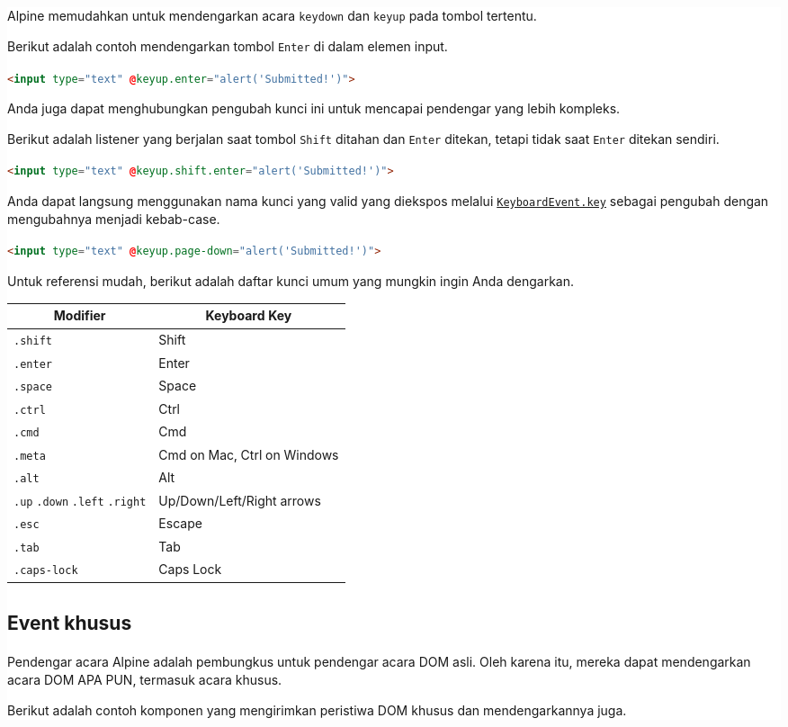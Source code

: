 Alpine memudahkan untuk mendengarkan acara `keydown` dan `keyup` pada tombol tertentu.

Berikut adalah contoh mendengarkan tombol `Enter` di dalam elemen input.

```html
<input type="text" @keyup.enter="alert('Submitted!')">
```

Anda juga dapat menghubungkan pengubah kunci ini untuk mencapai pendengar yang lebih kompleks.

Berikut adalah listener yang berjalan saat tombol `Shift` ditahan dan `Enter` ditekan, tetapi tidak saat `Enter` ditekan sendiri.

```html
<input type="text" @keyup.shift.enter="alert('Submitted!')">
```

Anda dapat langsung menggunakan nama kunci yang valid yang diekspos melalui [`KeyboardEvent.key`](https://developer.mozilla.org/en-US/docs/Web/API/KeyboardEvent/key/Key_Values) sebagai pengubah dengan mengubahnya menjadi kebab-case.

```html
<input type="text" @keyup.page-down="alert('Submitted!')">
```

Untuk referensi mudah, berikut adalah daftar kunci umum yang mungkin ingin Anda dengarkan.

| Modifier                   | Keyboard Key                |
| -------------------------- | --------------------------- |
| `.shift`                    | Shift                       |
| `.enter`                    | Enter                       |
| `.space`                    | Space                       |
| `.ctrl`                     | Ctrl                        |
| `.cmd`                      | Cmd                         |
| `.meta`                     | Cmd on Mac, Ctrl on Windows |
| `.alt`                      | Alt                         |
| `.up` `.down` `.left` `.right` | Up/Down/Left/Right arrows   |
| `.esc`                      | Escape                      |
| `.tab`                      | Tab                         |
| `.caps-lock`                | Caps Lock                   |

<a name="custom-events"></a>
## Event khusus

Pendengar acara Alpine adalah pembungkus untuk pendengar acara DOM asli. Oleh karena itu, mereka dapat mendengarkan acara DOM APA PUN, termasuk acara khusus.

Berikut adalah contoh komponen yang mengirimkan peristiwa DOM khusus dan mendengarkannya juga.
